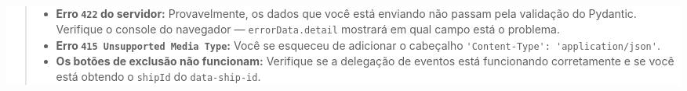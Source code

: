 > - **Erro `422` do servidor:** Provavelmente, os dados que você está enviando não passam pela validação do Pydantic. Verifique o console do navegador — `errorData.detail` mostrará em qual campo está o problema.
> - **Erro `415 Unsupported Media Type`:** Você se esqueceu de adicionar o cabeçalho `'Content-Type': 'application/json'`.
> - **Os botões de exclusão não funcionam:** Verifique se a delegação de eventos está funcionando corretamente e se você está obtendo o `shipId` do `data-ship-id`.
